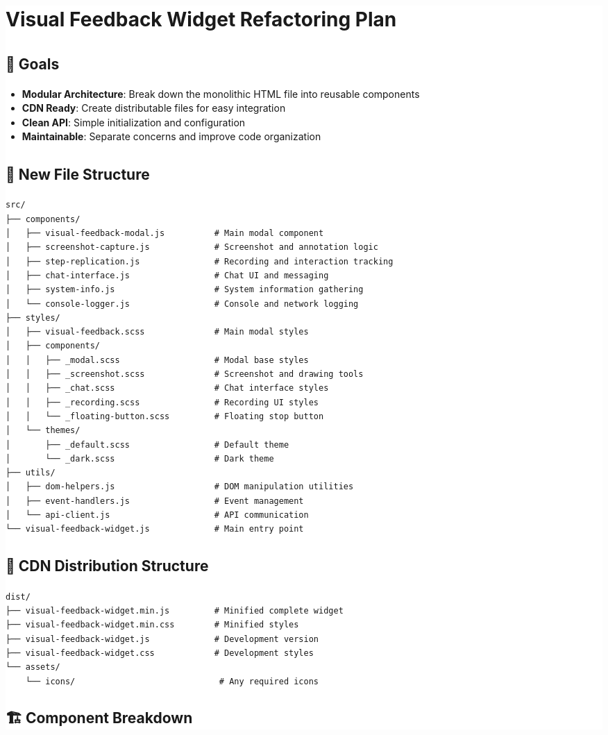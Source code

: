 # Visual Feedback Widget Refactoring Plan

## 🎯 Goals
- **Modular Architecture**: Break down the monolithic HTML file into reusable components
- **CDN Ready**: Create distributable files for easy integration
- **Clean API**: Simple initialization and configuration
- **Maintainable**: Separate concerns and improve code organization

## 📁 New File Structure

```
src/
├── components/
│   ├── visual-feedback-modal.js          # Main modal component
│   ├── screenshot-capture.js             # Screenshot and annotation logic
│   ├── step-replication.js               # Recording and interaction tracking
│   ├── chat-interface.js                 # Chat UI and messaging
│   ├── system-info.js                    # System information gathering
│   └── console-logger.js                 # Console and network logging
├── styles/
│   ├── visual-feedback.scss              # Main modal styles
│   ├── components/
│   │   ├── _modal.scss                   # Modal base styles
│   │   ├── _screenshot.scss              # Screenshot and drawing tools
│   │   ├── _chat.scss                    # Chat interface styles
│   │   ├── _recording.scss               # Recording UI styles
│   │   └── _floating-button.scss         # Floating stop button
│   └── themes/
│       ├── _default.scss                 # Default theme
│       └── _dark.scss                    # Dark theme
├── utils/
│   ├── dom-helpers.js                    # DOM manipulation utilities
│   ├── event-handlers.js                 # Event management
│   └── api-client.js                     # API communication
└── visual-feedback-widget.js             # Main entry point
```

## 🔧 CDN Distribution Structure

```
dist/
├── visual-feedback-widget.min.js         # Minified complete widget
├── visual-feedback-widget.min.css        # Minified styles
├── visual-feedback-widget.js             # Development version
├── visual-feedback-widget.css            # Development styles
└── assets/
    └── icons/                             # Any required icons
```

## 🏗️ Component Breakdown
